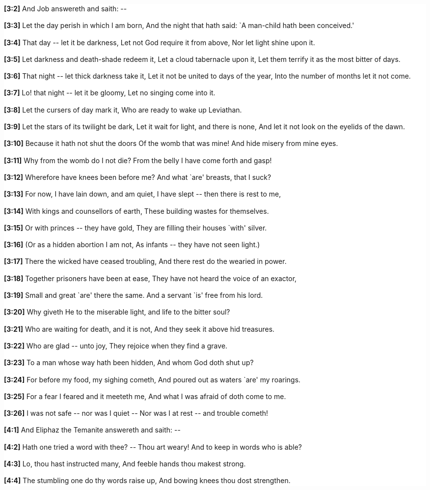 **[3:2]** And Job answereth and saith: --

**[3:3]** Let the day perish in which I am born, And the night that hath said: \`A man-child hath been conceived.'

**[3:4]** That day -- let it be darkness, Let not God require it from above, Nor let light shine upon it.

**[3:5]** Let darkness and death-shade redeem it, Let a cloud tabernacle upon it, Let them terrify it as the most bitter of days.

**[3:6]** That night -- let thick darkness take it, Let it not be united to days of the year, Into the number of months let it not come.

**[3:7]** Lo! that night -- let it be gloomy, Let no singing come into it.

**[3:8]** Let the cursers of day mark it, Who are ready to wake up Leviathan.

**[3:9]** Let the stars of its twilight be dark, Let it wait for light, and there is none, And let it not look on the eyelids of the dawn.

**[3:10]** Because it hath not shut the doors Of the womb that was mine! And hide misery from mine eyes.

**[3:11]** Why from the womb do I not die? From the belly I have come forth and gasp!

**[3:12]** Wherefore have knees been before me? And what \`are' breasts, that I suck?

**[3:13]** For now, I have lain down, and am quiet, I have slept -- then there is rest to me,

**[3:14]** With kings and counsellors of earth, These building wastes for themselves.

**[3:15]** Or with princes -- they have gold, They are filling their houses \`with' silver.

**[3:16]** (Or as a hidden abortion I am not, As infants -- they have not seen light.)

**[3:17]** There the wicked have ceased troubling, And there rest do the wearied in power.

**[3:18]** Together prisoners have been at ease, They have not heard the voice of an exactor,

**[3:19]** Small and great \`are' there the same. And a servant \`is' free from his lord.

**[3:20]** Why giveth He to the miserable light, and life to the bitter soul?

**[3:21]** Who are waiting for death, and it is not, And they seek it above hid treasures.

**[3:22]** Who are glad -- unto joy, They rejoice when they find a grave.

**[3:23]** To a man whose way hath been hidden, And whom God doth shut up?

**[3:24]** For before my food, my sighing cometh, And poured out as waters \`are' my roarings.

**[3:25]** For a fear I feared and it meeteth me, And what I was afraid of doth come to me.

**[3:26]** I was not safe -- nor was I quiet -- Nor was I at rest -- and trouble cometh!

**[4:1]** And Eliphaz the Temanite answereth and saith: --

**[4:2]** Hath one tried a word with thee? -- Thou art weary! And to keep in words who is able?

**[4:3]** Lo, thou hast instructed many, And feeble hands thou makest strong.

**[4:4]** The stumbling one do thy words raise up, And bowing knees thou dost strengthen.
